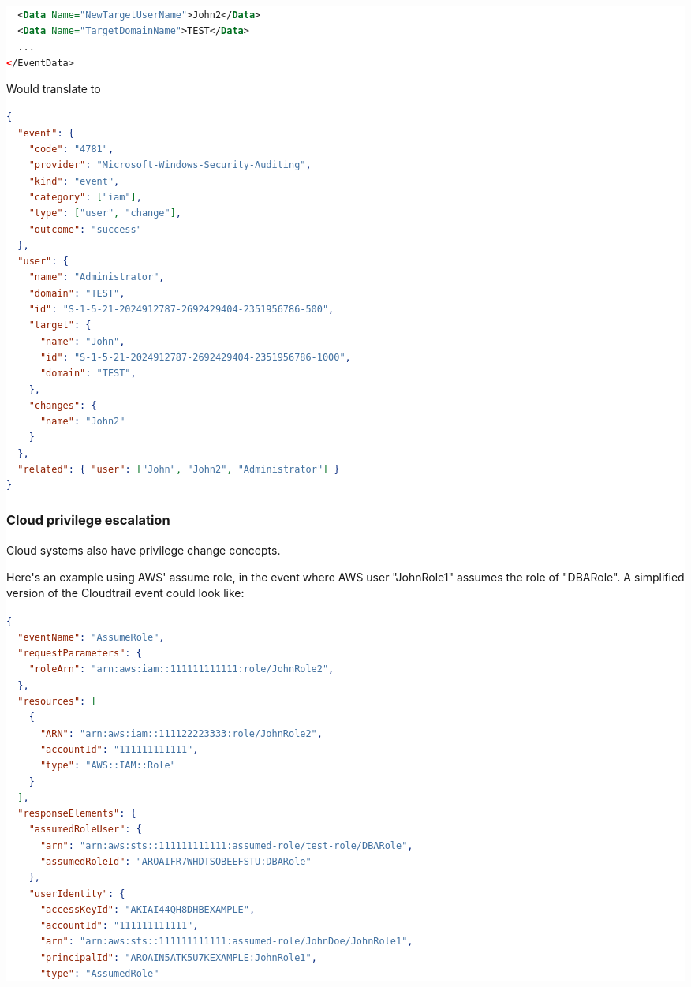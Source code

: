 ```XML
  <Data Name="NewTargetUserName">John2</Data>
  <Data Name="TargetDomainName">TEST</Data>
  ...
</EventData>
```

Would translate to

```JSON
{
  "event": {
    "code": "4781",
    "provider": "Microsoft-Windows-Security-Auditing",
    "kind": "event",
    "category": ["iam"],
    "type": ["user", "change"],
    "outcome": "success"
  },
  "user": {
    "name": "Administrator",
    "domain": "TEST",
    "id": "S-1-5-21-2024912787-2692429404-2351956786-500",
    "target": {
      "name": "John",
      "id": "S-1-5-21-2024912787-2692429404-2351956786-1000",
      "domain": "TEST",
    },
    "changes": {
      "name": "John2"
    }
  },
  "related": { "user": ["John", "John2", "Administrator"] }
}
```

### Cloud privilege escalation

Cloud systems also have privilege change concepts.

Here's an example using AWS' assume role, in the event where AWS user "JohnRole1"
assumes the role of "DBARole". A simplified version of the Cloudtrail event could look like:

```JSON
{
  "eventName": "AssumeRole",
  "requestParameters": {
    "roleArn": "arn:aws:iam::111111111111:role/JohnRole2",
  },
  "resources": [
    {
      "ARN": "arn:aws:iam::111122223333:role/JohnRole2",
      "accountId": "111111111111",
      "type": "AWS::IAM::Role"
    }
  ],
  "responseElements": {
    "assumedRoleUser": {
      "arn": "arn:aws:sts::111111111111:assumed-role/test-role/DBARole",
      "assumedRoleId": "AROAIFR7WHDTSOBEEFSTU:DBARole"
    },
    "userIdentity": {
      "accessKeyId": "AKIAI44QH8DHBEXAMPLE",
      "accountId": "111111111111",
      "arn": "arn:aws:sts::111111111111:assumed-role/JohnDoe/JohnRole1",
      "principalId": "AROAIN5ATK5U7KEXAMPLE:JohnRole1",
      "type": "AssumedRole"
```